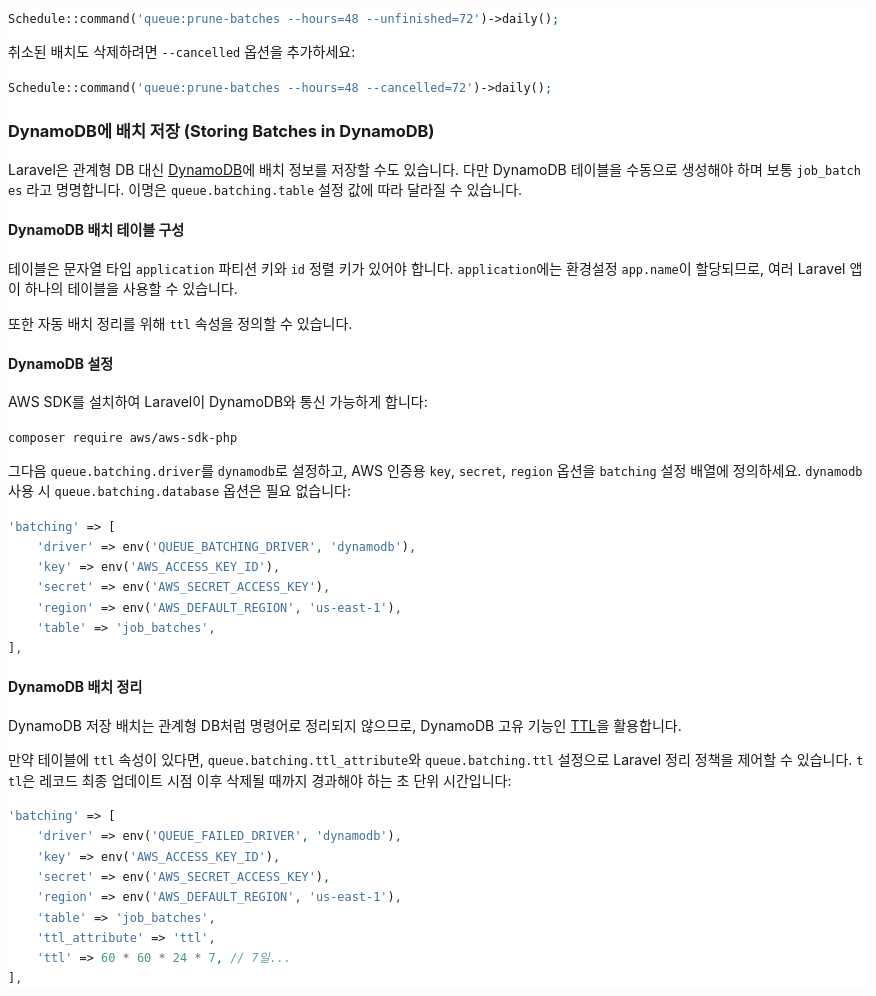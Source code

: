 ```php
Schedule::command('queue:prune-batches --hours=48 --unfinished=72')->daily();
```

취소된 배치도 삭제하려면 `--cancelled` 옵션을 추가하세요:

```php
Schedule::command('queue:prune-batches --hours=48 --cancelled=72')->daily();
```

<a name="storing-batches-in-dynamodb"></a>
### DynamoDB에 배치 저장 (Storing Batches in DynamoDB)

Laravel은 관계형 DB 대신 [DynamoDB](https://aws.amazon.com/dynamodb)에 배치 정보를 저장할 수도 있습니다. 다만 DynamoDB 테이블을 수동으로 생성해야 하며 보통 `job_batches` 라고 명명합니다. 이명은 `queue.batching.table` 설정 값에 따라 달라질 수 있습니다.

<a name="dynamodb-batch-table-configuration"></a>
#### DynamoDB 배치 테이블 구성

테이블은 문자열 타입 `application` 파티션 키와 `id` 정렬 키가 있어야 합니다. `application`에는 환경설정 `app.name`이 할당되므로, 여러 Laravel 앱이 하나의 테이블을 사용할 수 있습니다.

또한 자동 배치 정리를 위해 `ttl` 속성을 정의할 수 있습니다.

<a name="dynamodb-configuration"></a>
#### DynamoDB 설정

AWS SDK를 설치하여 Laravel이 DynamoDB와 통신 가능하게 합니다:

```shell
composer require aws/aws-sdk-php
```

그다음 `queue.batching.driver`를 `dynamodb`로 설정하고, AWS 인증용 `key`, `secret`, `region` 옵션을 `batching` 설정 배열에 정의하세요. `dynamodb` 사용 시 `queue.batching.database` 옵션은 필요 없습니다:

```php
'batching' => [
    'driver' => env('QUEUE_BATCHING_DRIVER', 'dynamodb'),
    'key' => env('AWS_ACCESS_KEY_ID'),
    'secret' => env('AWS_SECRET_ACCESS_KEY'),
    'region' => env('AWS_DEFAULT_REGION', 'us-east-1'),
    'table' => 'job_batches',
],
```

<a name="pruning-batches-in-dynamodb"></a>
#### DynamoDB 배치 정리

DynamoDB 저장 배치는 관계형 DB처럼 명령어로 정리되지 않으므로, DynamoDB 고유 기능인 [TTL](https://docs.aws.amazon.com/amazondynamodb/latest/developerguide/TTL.html)을 활용합니다.

만약 테이블에 `ttl` 속성이 있다면, `queue.batching.ttl_attribute`와 `queue.batching.ttl` 설정으로 Laravel 정리 정책을 제어할 수 있습니다. `ttl`은 레코드 최종 업데이트 시점 이후 삭제될 때까지 경과해야 하는 초 단위 시간입니다:

```php
'batching' => [
    'driver' => env('QUEUE_FAILED_DRIVER', 'dynamodb'),
    'key' => env('AWS_ACCESS_KEY_ID'),
    'secret' => env('AWS_SECRET_ACCESS_KEY'),
    'region' => env('AWS_DEFAULT_REGION', 'us-east-1'),
    'table' => 'job_batches',
    'ttl_attribute' => 'ttl',
    'ttl' => 60 * 60 * 24 * 7, // 7일...
],
```
